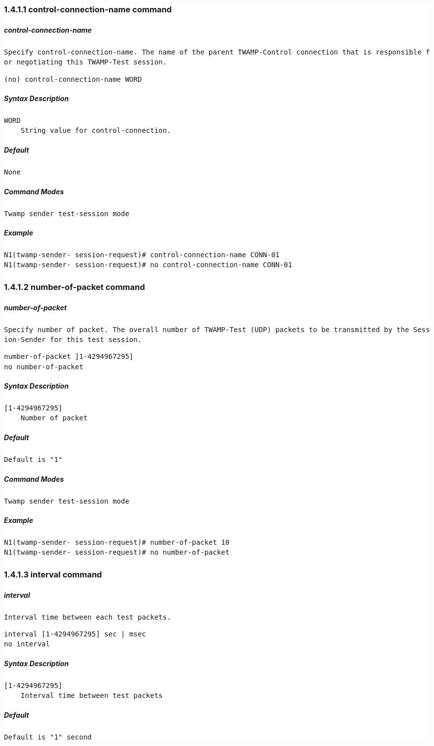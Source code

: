 <h3>1.4.1.1 control-connection-name command
<h5>control-connection-name</h5>
<pre>Specify control-connection-name. The name of the parent TWAMP-Control connection that is responsible for negotiating this TWAMP-Test session.</pre>

<pre>(no) control-connection-name WORD</pre>

<h5>Syntax Description</h5>
<pre>WORD
	String value for control-connection.</pre>

<h5>Default</h5>
<pre>None</pre>

<h5>Command Modes</h5>
<pre>Twamp sender test-session mode</pre>

<h5>Example</h5>
<pre>N1(twamp-sender- session-request)# control-connection-name CONN-01
N1(twamp-sender- session-request)# no control-connection-name CONN-01</pre>


<h3>1.4.1.2 number-of-packet command
<h5>number-of-packet</h5>
<pre>Specify number of packet. The overall number of TWAMP-Test (UDP) packets to be transmitted by the Session-Sender for this test session.</pre>

<pre>number-of-packet ]1-4294967295]
no number-of-packet</pre>

<h5>Syntax Description</h5>
<pre>[1-4294967295]
	Number of packet</pre>

<h5>Default</h5>
<pre>Default is "1"</pre>

<h5>Command Modes</h5>
<pre>Twamp sender test-session mode</pre>

<h5>Example</h5>
<pre>N1(twamp-sender- session-request)# number-of-packet 10
N1(twamp-sender- session-request)# no number-of-packet</pre>


<h3>1.4.1.3 interval command
<h5>interval</h5>
<pre>Interval time between each test packets.</pre>

<pre>interval [1-4294967295] sec | msec
no interval</pre>

<h5>Syntax Description</h5>
<pre>[1-4294967295]
	Interval time between test packets</pre>

<h5>Default</h5>
<pre>Default is "1" second</pre>


[RFC2898]: https://www.rfc-editor.org/info/rfc2898.
[RFC5357]: https://www.rfc-editor.org/info/rfc5357.